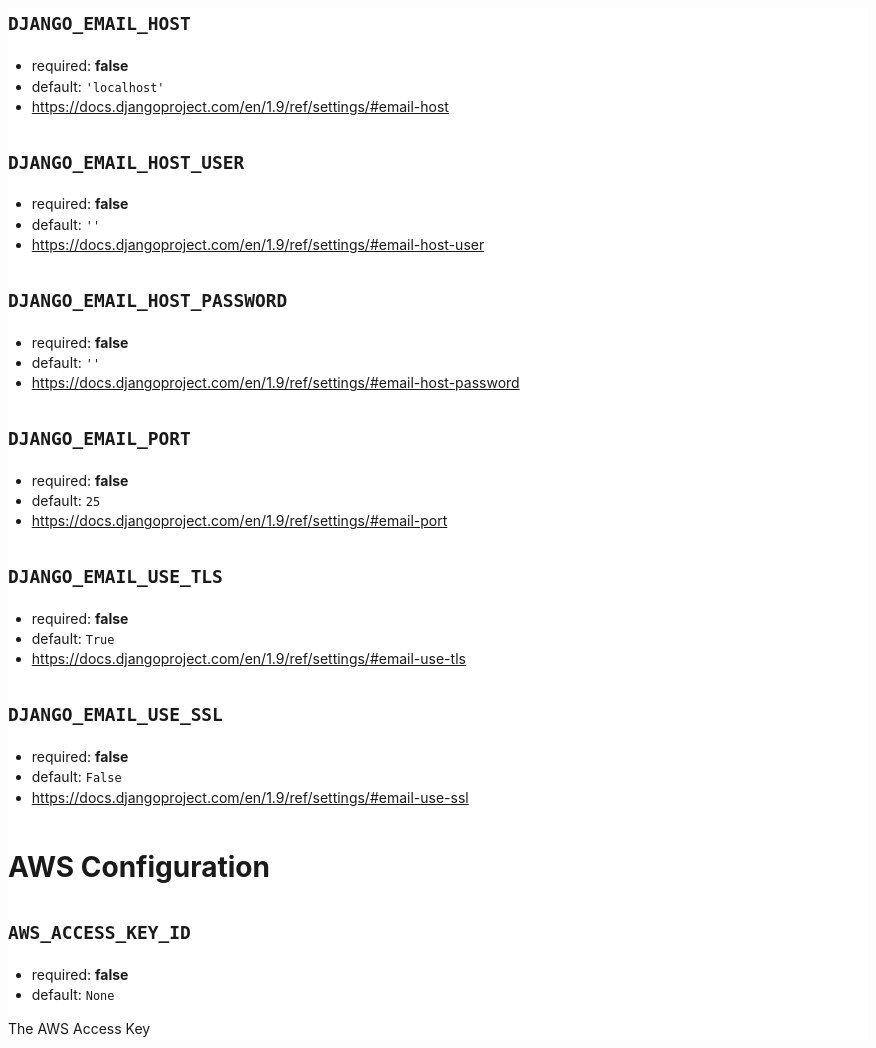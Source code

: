 
## `DJANGO_EMAIL_HOST`

* required: **false**
* default: `'localhost'`
* https://docs.djangoproject.com/en/1.9/ref/settings/#email-host


## `DJANGO_EMAIL_HOST_USER`

* required: **false**
* default: `''`
* https://docs.djangoproject.com/en/1.9/ref/settings/#email-host-user


## `DJANGO_EMAIL_HOST_PASSWORD`

* required: **false**
* default: `''`
* https://docs.djangoproject.com/en/1.9/ref/settings/#email-host-password


## `DJANGO_EMAIL_PORT`

* required: **false**
* default: `25`
* https://docs.djangoproject.com/en/1.9/ref/settings/#email-port


## `DJANGO_EMAIL_USE_TLS`

* required: **false**
* default: `True`
* https://docs.djangoproject.com/en/1.9/ref/settings/#email-use-tls


## `DJANGO_EMAIL_USE_SSL`

* required: **false**
* default: `False`
* https://docs.djangoproject.com/en/1.9/ref/settings/#email-use-ssl


# AWS Configuration

## `AWS_ACCESS_KEY_ID`

* required: **false**
* default: `None`

The AWS Access Key
